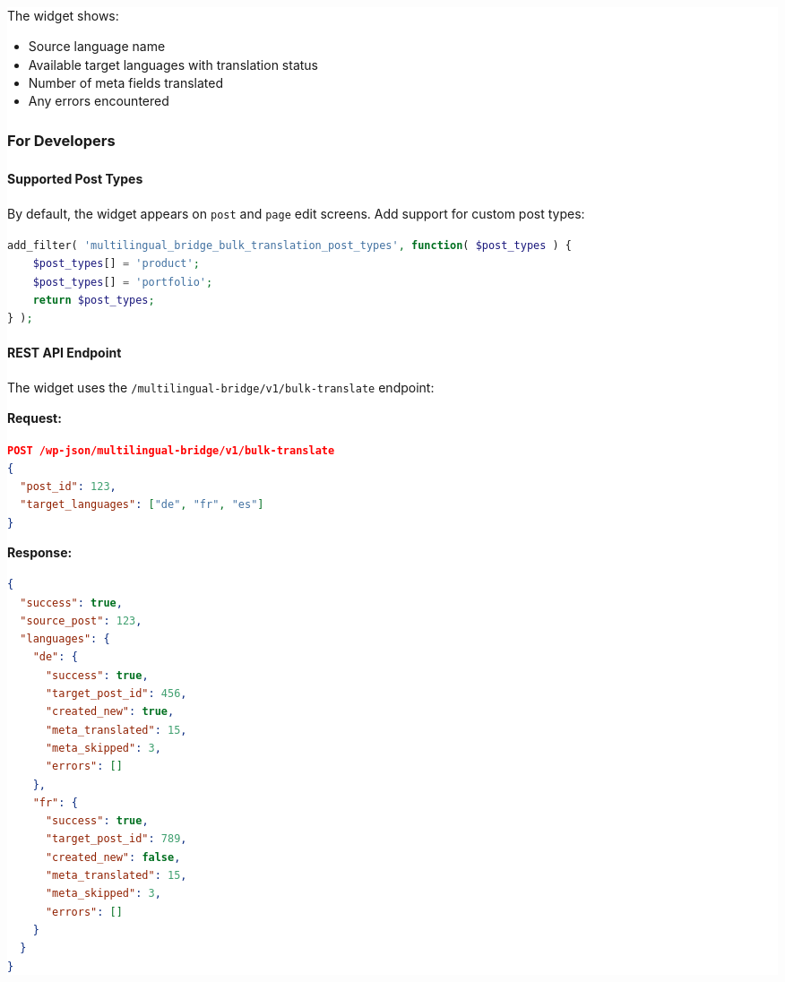 The widget shows:
- Source language name
- Available target languages with translation status
- Number of meta fields translated
- Any errors encountered

### For Developers

#### Supported Post Types

By default, the widget appears on `post` and `page` edit screens. Add support for custom post types:

```php
add_filter( 'multilingual_bridge_bulk_translation_post_types', function( $post_types ) {
    $post_types[] = 'product';
    $post_types[] = 'portfolio';
    return $post_types;
} );
```

#### REST API Endpoint

The widget uses the `/multilingual-bridge/v1/bulk-translate` endpoint:

**Request:**
```json
POST /wp-json/multilingual-bridge/v1/bulk-translate
{
  "post_id": 123,
  "target_languages": ["de", "fr", "es"]
}
```

**Response:**
```json
{
  "success": true,
  "source_post": 123,
  "languages": {
    "de": {
      "success": true,
      "target_post_id": 456,
      "created_new": true,
      "meta_translated": 15,
      "meta_skipped": 3,
      "errors": []
    },
    "fr": {
      "success": true,
      "target_post_id": 789,
      "created_new": false,
      "meta_translated": 15,
      "meta_skipped": 3,
      "errors": []
    }
  }
}
```
